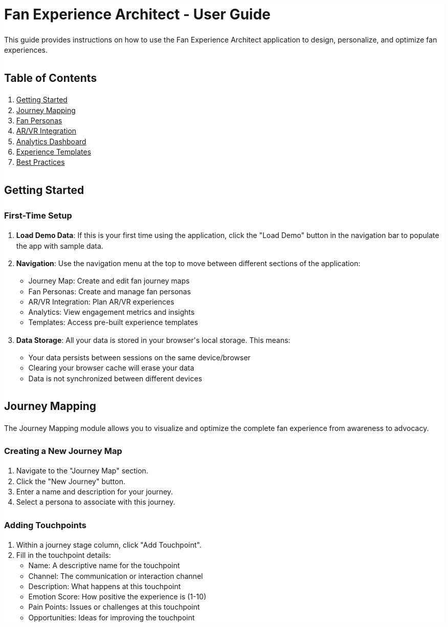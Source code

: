 # Fan Experience Architect - User Guide

This guide provides instructions on how to use the Fan Experience Architect application to design, personalize, and optimize fan experiences.

## Table of Contents

1. [Getting Started](#getting-started)
2. [Journey Mapping](#journey-mapping)
3. [Fan Personas](#fan-personas)
4. [AR/VR Integration](#arvr-integration)
5. [Analytics Dashboard](#analytics-dashboard)
6. [Experience Templates](#experience-templates)
7. [Best Practices](#best-practices)

## Getting Started

### First-Time Setup

1. **Load Demo Data**: If this is your first time using the application, click the "Load Demo" button in the navigation bar to populate the app with sample data.

2. **Navigation**: Use the navigation menu at the top to move between different sections of the application:
   - Journey Map: Create and edit fan journey maps
   - Fan Personas: Create and manage fan personas
   - AR/VR Integration: Plan AR/VR experiences
   - Analytics: View engagement metrics and insights
   - Templates: Access pre-built experience templates

3. **Data Storage**: All your data is stored in your browser's local storage. This means:
   - Your data persists between sessions on the same device/browser
   - Clearing your browser cache will erase your data
   - Data is not synchronized between different devices

## Journey Mapping

The Journey Mapping module allows you to visualize and optimize the complete fan experience from awareness to advocacy.

### Creating a New Journey Map

1. Navigate to the "Journey Map" section.
2. Click the "New Journey" button.
3. Enter a name and description for your journey.
4. Select a persona to associate with this journey.

### Adding Touchpoints

1. Within a journey stage column, click "Add Touchpoint".
2. Fill in the touchpoint details:
   - Name: A descriptive name for the touchpoint
   - Channel: The communication or interaction channel
   - Description: What happens at this touchpoint
   - Emotion Score: How positive the experience is (1-10)
   - Pain Points: Issues or challenges at this touchpoint
   - Opportunities: Ideas for improving the touchpoint
